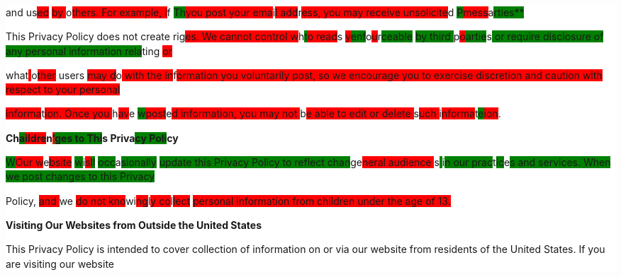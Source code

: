 
and u</span>s<span style="background-color: red;">ed</span> <span style="background-color: red;">by </span>o<span style="background-color: red;">thers. For example, i</span>f <span style="background-color: green;">Th</span><span style="background-color: red;">you post your ema</span>i<span style="background-color: red;">l add</span>r<span style="background-color: red;">ess, you may receive unsolicite</span>d <span style="background-color: green;">P</span><span style="background-color: red;">mess</span>a<span style="background-color: green;">rties**


This Privacy Policy does not create ri</span>g<span style="background-color: red;">es. We cannot control w</span>h<span style="background-color: green;">t</span><span style="background-color: red;">o read</span>s <span style="background-color: red;">y</span><span style="background-color: green;">enf</span>o<span style="background-color: red;">u</span>r<span style="background-color: green;">ceable</span> <span style="background-color: green;">by third </span>p<span style="background-color: red;">o</span><span style="background-color: green;">artie</span>s<span style="background-color: green;"> or require disclosure of any personal information rela</span>ting <span style="background-color: red;">or


wha</span>t<span style="background-color: red;"> </span>o<span style="background-color: red;">ther</span> users <span style="background-color: red;">may d</span>o<span style="background-color: red;"> with the in</span>f<span style="background-color: red;">ormation you voluntarily post, so we encourage you to exercise discretion and caution with respect to your personal</span>


<span style="background-color: red;">
informa</span>t<span style="background-color: red;">ion. Once you </span>h<span style="background-color: red;">av</span>e <span style="background-color: green;">w</span><span style="background-color: red;">post</span>e<span style="background-color: red;">d information, you may not </span>b<span style="background-color: red;">e able to edit or delete </span>s<span style="background-color: red;">uch </span>i<span style="background-color: red;">nforma</span>t<span style="background-color: green;">e</span><span style="background-color: red;">ion</span>.


**Ch<span style="background-color: green;">a</span><span style="background-color: red;">ildre</span>n<span style="background-color: red;">’</span><span style="background-color: green;">ges to Thi</span>s Priva<span style="background-color: green;">cy Poli</span>cy**


<span style="background-color: green;">W</span><span style="background-color: red;">Our w</span>e<span style="background-color: red;">bsite</span> <span style="background-color: green;">w</span>i<span style="background-color: red;">s</span><span style="background-color: green;">ll</span> <span style="background-color: green;">occ</span>a<span style="background-color: green;">sionally</span> <span style="background-color: green;">update this Privacy Policy to reflect chan</span>ge<span style="background-color: red;">neral audience </span>s<span style="background-color: green;"> </span>i<span style="background-color: green;">n our prac</span>t<span style="background-color: green;">ic</span>e<span style="background-color: green;">s and services. When we post changes to this Privacy


Policy</span>, <span style="background-color: red;">and </span>we <span style="background-color: red;">do not kno</span>wi<span style="background-color: red;">ng</span>l<span style="background-color: red;">y co</span>l<span style="background-color: red;">lect</span> <span style="background-color: red;">personal information from children under the age of 13.


**Visiting Our Websites from Outside the United States**


This Privacy Policy is intended to cover collection of information on or via our website from residents of the United States. If you are visiting our website
